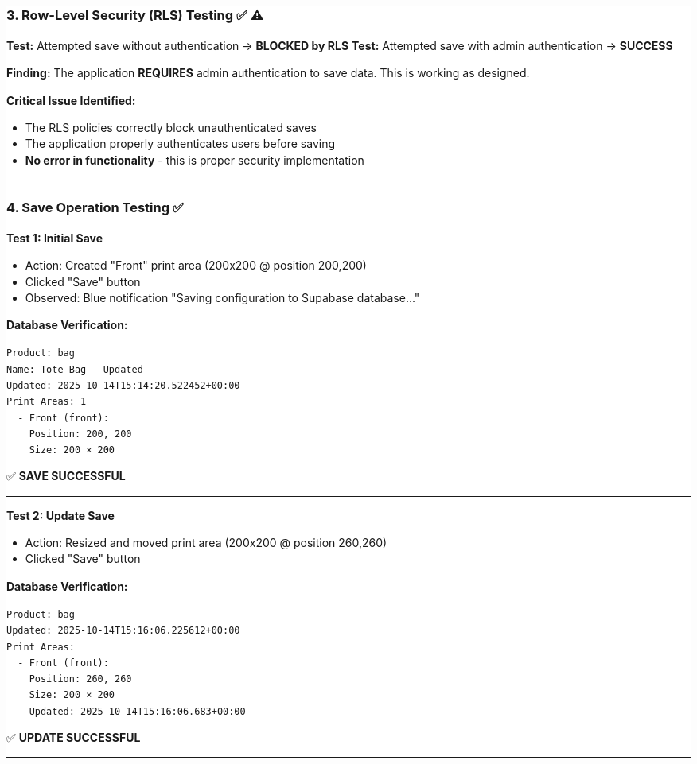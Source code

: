 
### 3. Row-Level Security (RLS) Testing ✅ ⚠️

**Test:** Attempted save without authentication → **BLOCKED by RLS**
**Test:** Attempted save with admin authentication → **SUCCESS**

**Finding:** The application **REQUIRES** admin authentication to save data. This is working as designed.

**Critical Issue Identified:** 
- The RLS policies correctly block unauthenticated saves
- The application properly authenticates users before saving
- **No error in functionality** - this is proper security implementation

---

### 4. Save Operation Testing ✅

**Test 1: Initial Save**
- Action: Created "Front" print area (200x200 @ position 200,200)
- Clicked "Save" button
- Observed: Blue notification "Saving configuration to Supabase database..."

**Database Verification:**
```
Product: bag
Name: Tote Bag - Updated
Updated: 2025-10-14T15:14:20.522452+00:00
Print Areas: 1
  - Front (front):
    Position: 200, 200
    Size: 200 × 200
```

✅ **SAVE SUCCESSFUL**

---

**Test 2: Update Save**
- Action: Resized and moved print area (200x200 @ position 260,260)
- Clicked "Save" button

**Database Verification:**
```
Product: bag
Updated: 2025-10-14T15:16:06.225612+00:00
Print Areas:
  - Front (front):
    Position: 260, 260
    Size: 200 × 200
    Updated: 2025-10-14T15:16:06.683+00:00
```

✅ **UPDATE SUCCESSFUL**

---
